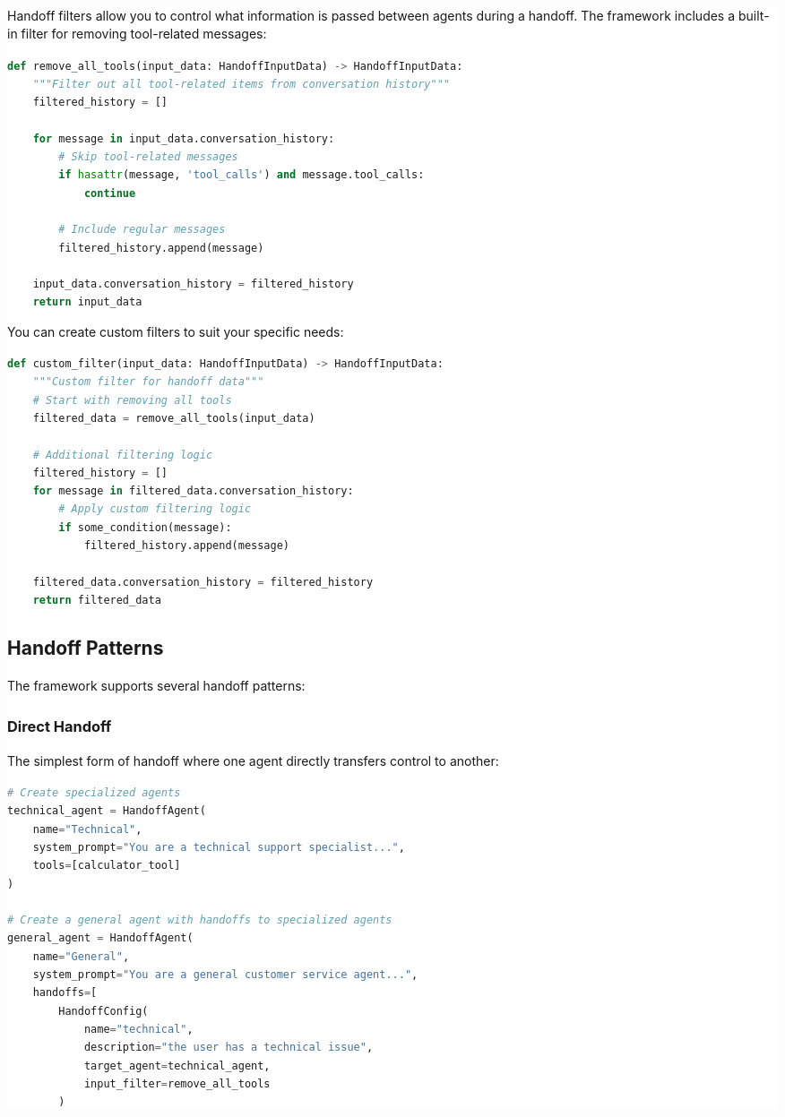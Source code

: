 Handoff filters allow you to control what information is passed between agents during a handoff. The framework includes a built-in filter for removing tool-related messages:

```python
def remove_all_tools(input_data: HandoffInputData) -> HandoffInputData:
    """Filter out all tool-related items from conversation history"""
    filtered_history = []
    
    for message in input_data.conversation_history:
        # Skip tool-related messages
        if hasattr(message, 'tool_calls') and message.tool_calls:
            continue
        
        # Include regular messages
        filtered_history.append(message)
    
    input_data.conversation_history = filtered_history
    return input_data
```

You can create custom filters to suit your specific needs:

```python
def custom_filter(input_data: HandoffInputData) -> HandoffInputData:
    """Custom filter for handoff data"""
    # Start with removing all tools
    filtered_data = remove_all_tools(input_data)
    
    # Additional filtering logic
    filtered_history = []
    for message in filtered_data.conversation_history:
        # Apply custom filtering logic
        if some_condition(message):
            filtered_history.append(message)
    
    filtered_data.conversation_history = filtered_history
    return filtered_data
```

## Handoff Patterns

The framework supports several handoff patterns:

### Direct Handoff

The simplest form of handoff where one agent directly transfers control to another:

```python
# Create specialized agents
technical_agent = HandoffAgent(
    name="Technical",
    system_prompt="You are a technical support specialist...",
    tools=[calculator_tool]
)

# Create a general agent with handoffs to specialized agents
general_agent = HandoffAgent(
    name="General",
    system_prompt="You are a general customer service agent...",
    handoffs=[
        HandoffConfig(
            name="technical",
            description="the user has a technical issue",
            target_agent=technical_agent,
            input_filter=remove_all_tools
        )
```